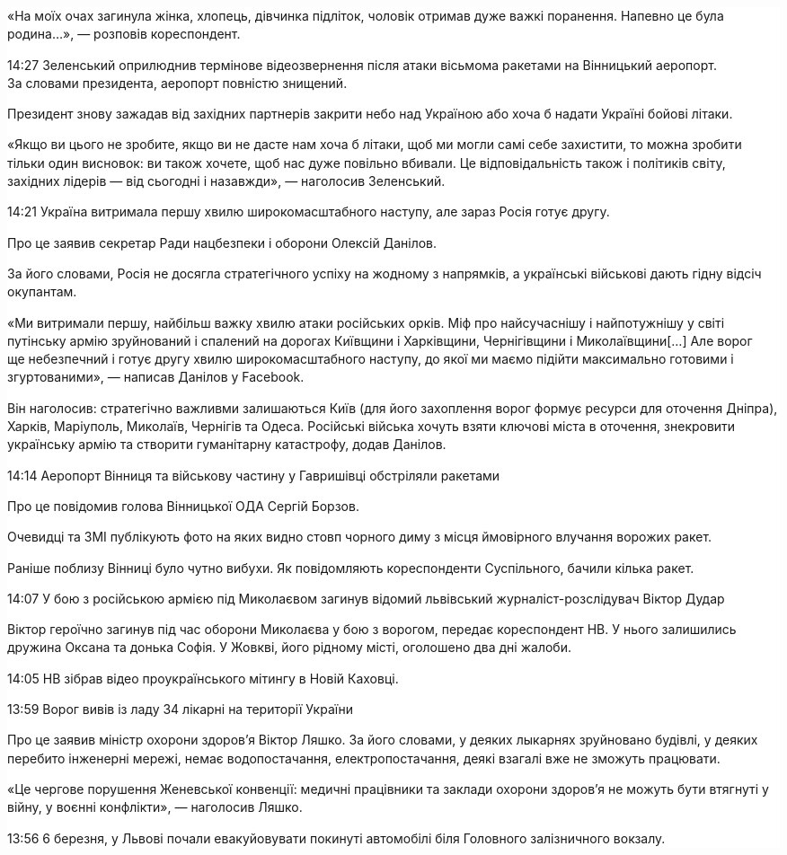 «На моїх очах загинула жінка, хлопець, дівчинка підліток, чоловік отримав дуже важкі поранення. Напевно це була родина…», — розповів кореспондент.

14:27 Зеленський оприлюднив термінове відеозвернення після атаки вісьмома ракетами на Вінницький аеропорт. За словами президента, аеропорт повністю знищений.

Президент знову зажадав від західних партнерів закрити небо над Україною або хоча б надати Україні бойові літаки.

«Якщо ви цього не зробите, якщо ви не дасте нам хоча б літаки, щоб ми могли самі себе захистити, то можна зробити тільки один висновок: ви також хочете, щоб нас дуже повільно вбивали. Це відповідальність також і політиків світу, західних лідерів — від сьогодні і назавжди», — наголосив Зеленський.

14:21 Україна витримала першу хвилю широкомасштабного наступу, але зараз Росія готує другу.

Про це заявив секретар Ради нацбезпеки і оборони Олексій Данілов.

За його словами, Росія не досягла стратегічного успіху на жодному з напрямків, а українські військові дають гідну відсіч окупантам.

«Ми витримали першу, найбільш важку хвилю атаки російських орків. Міф про найсучаснішу і найпотужнішу у світі путінську армію зруйнований і спалений на дорогах Київщини і Харківщини, Чернігівщини і Миколаївщини[…] Але ворог ще небезпечний і готує другу хвилю широкомасштабного наступу, до якої ми маємо підійти максимально готовими і згуртованими», — написав Данілов у Facebook.

Він наголосив: стратегічно важливми залишаються Київ (для його захоплення ворог формує ресурси для оточення Дніпра), Харків, Маріуполь, Миколаїв, Чернігів та Одеса. Російські війська хочуть взяти ключові міста в оточення, знекровити українську армію та створити гуманітарну катастрофу, додав Данілов.

14:14 Аеропорт Вінниця та військову частину у Гавришівці обстріляли ракетами

Про це повідомив голова Вінницької ОДА Сергій Борзов.

Очевидці та ЗМІ публікують фото на яких видно стовп чорного диму з місця ймовірного влучання ворожих ракет.

Раніше поблизу Вінниці було чутно вибухи. Як повідомляють кореспонденти Суспільного, бачили кілька ракет.

14:07 У бою з російською армією під Миколаєвом загинув відомий львівський журналіст-розслідувач Віктор Дудар

Віктор героїчно загинув під час оборони Миколаєва у бою з ворогом, передає кореспондент НВ. У нього залишились дружина Оксана та донька Софія. У Жовкві, його рідному місті, оголошено два дні жалоби.

14:05 НВ зібрав відео проукраїнського мітингу в Новій Каховці.

13:59 Ворог вивів із ладу 34 лікарні на території України

Про це заявив міністр охорони здоров’я Віктор Ляшко. За його словами, у деяких лыкарнях зруйновано будівлі, у деяких перебито інженерні мережі, немає водопостачання, електропостачання, деякі взагалі вже не зможуть працювати.

«Це чергове порушення Женевської конвенції: медичні працівники та заклади охорони здоров’я не можуть бути втягнуті у війну, у воєнні конфлікти», — наголосив Ляшко.

13:56 6 березня, у Львові почали евакуйовувати покинуті автомобілі біля Головного залізничного вокзалу.

